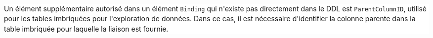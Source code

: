  Un élément supplémentaire autorisé dans un élément `Binding` qui n'existe pas directement dans le DDL est `ParentColumnID`, utilisé pour les tables imbriquées pour l'exploration de données. Dans ce cas, il est nécessaire d'identifier la colonne parente dans la table imbriquée pour laquelle la liaison est fournie.  
  
  
